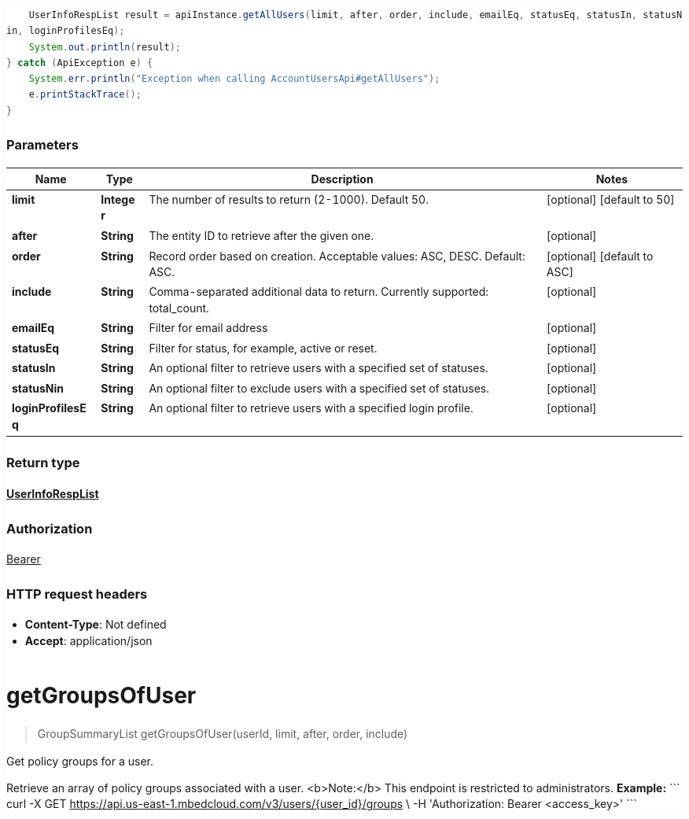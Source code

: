 ```java
    UserInfoRespList result = apiInstance.getAllUsers(limit, after, order, include, emailEq, statusEq, statusIn, statusNin, loginProfilesEq);
    System.out.println(result);
} catch (ApiException e) {
    System.err.println("Exception when calling AccountUsersApi#getAllUsers");
    e.printStackTrace();
}
```

### Parameters

Name | Type | Description  | Notes
------------- | ------------- | ------------- | -------------
 **limit** | **Integer**| The number of results to return (2-1000). Default 50. | [optional] [default to 50]
 **after** | **String**| The entity ID to retrieve after the given one. | [optional]
 **order** | **String**| Record order based on creation. Acceptable values: ASC, DESC. Default: ASC. | [optional] [default to ASC]
 **include** | **String**| Comma-separated additional data to return. Currently supported: total_count. | [optional]
 **emailEq** | **String**| Filter for email address | [optional]
 **statusEq** | **String**| Filter for status, for example, active or reset. | [optional]
 **statusIn** | **String**| An optional filter to retrieve users with a specified set of statuses. | [optional]
 **statusNin** | **String**| An optional filter to exclude users with a specified set of statuses. | [optional]
 **loginProfilesEq** | **String**| An optional filter to retrieve users with a specified login profile. | [optional]

### Return type

[**UserInfoRespList**](UserInfoRespList.md)

### Authorization

[Bearer](../README.md#Bearer)

### HTTP request headers

 - **Content-Type**: Not defined
 - **Accept**: application/json

<a name="getGroupsOfUser"></a>
# **getGroupsOfUser**
> GroupSummaryList getGroupsOfUser(userId, limit, after, order, include)

Get policy groups for a user.

Retrieve an array of policy groups associated with a user. &lt;b&gt;Note:&lt;/b&gt; This endpoint is restricted to administrators.  **Example:** &#x60;&#x60;&#x60; curl -X GET https://api.us-east-1.mbedcloud.com/v3/users/{user_id}/groups \\ -H &#39;Authorization: Bearer &lt;access_key&gt;&#39; &#x60;&#x60;&#x60;

